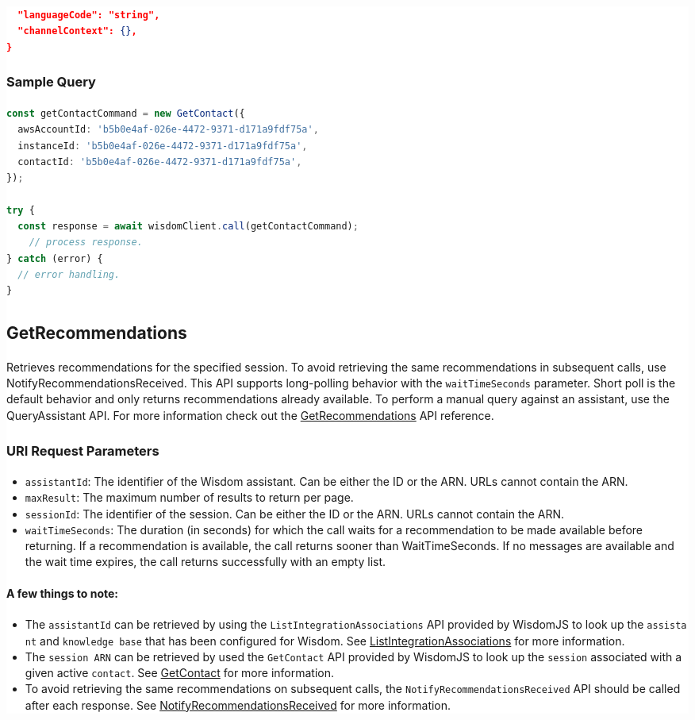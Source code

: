 ```json
  "languageCode": "string",
  "channelContext": {},
}
```

### Sample Query

```ts
const getContactCommand = new GetContact({
  awsAccountId: 'b5b0e4af-026e-4472-9371-d171a9fdf75a',
  instanceId: 'b5b0e4af-026e-4472-9371-d171a9fdf75a',
  contactId: 'b5b0e4af-026e-4472-9371-d171a9fdf75a',
});

try {
  const response = await wisdomClient.call(getContactCommand);
    // process response.
} catch (error) {
  // error handling.
}
```

## GetRecommendations

Retrieves recommendations for the specified session. To avoid retrieving the same recommendations in subsequent calls, use NotifyRecommendationsReceived. This API supports long-polling behavior with the `waitTimeSeconds` parameter. Short poll is the default behavior and only returns recommendations already available. To perform a manual query against an assistant, use the QueryAssistant API. For more information check out the [GetRecommendations](https://docs.aws.amazon.com/wisdom/latest/APIReference/API_GetRecommendations.html) API reference.

### URI Request Parameters

* `assistantId`: The identifier of the Wisdom assistant. Can be either the ID or the ARN. URLs cannot contain the ARN.
* `maxResult`: The maximum number of results to return per page.
* `sessionId`: The identifier of the session. Can be either the ID or the ARN. URLs cannot contain the ARN.
* `waitTimeSeconds`: The duration (in seconds) for which the call waits for a recommendation to be made available before returning. If a recommendation is available, the call returns sooner than WaitTimeSeconds. If no messages are available and the wait time expires, the call returns successfully with an empty list.

#### A few things to note:

* The `assistantId` can be retrieved by using the `ListIntegrationAssociations` API provided by WisdomJS to look up the `assistant` and `knowledge base` that has been configured for Wisdom. See [ListIntegrationAssociations](#ListIntegrationAssociations) for more information.
* The `session ARN` can be retrieved by used the `GetContact` API provided by WisdomJS to look up the `session` associated with a given active `contact`. See [GetContact](#GetContact) for more information.
* To avoid retrieving the same recommendations on subsequent calls, the `NotifyRecommendationsReceived` API should be called after each response. See [NotifyRecommendationsReceived]() for more information.
